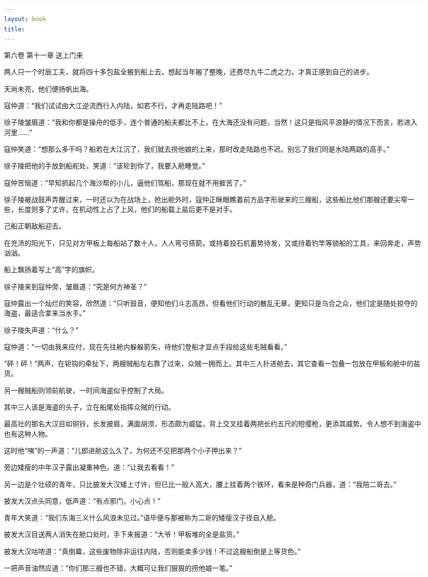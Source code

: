 ```yaml
---
layout: book
title:
---
```

第六卷 第十一章 送上门来



两人只一个时辰工夫，就将四十多包盐全搬到船上去，想起当年搬了整晚，还费尽九牛二虎之力，才真正感到自己的进步。

天尚未亮，他们便扬帆出海。

寇仲道：“我们试试由大江逆流西行入内陆，如若不行，才再走陆路吧！”

徐子陵皱眉道：“我和你都是操舟的低手，连个普通的船夫都比不上，在大海还没有问题，当然！这只是指风平浪静的情况下而言，若进入河里……”

寇仲笑道：“想那么多干吗？船若在大江沉了，我们就去捞他娘的上来，那时改走陆路也不迟。别忘了我们同是水陆两路的高手。”

徐子陵把他的手放到船舵处，笑道：“该轮到你了，我要入舱睡觉。”

寇仲苦恼道：“早知抓起几个海沙帮的小儿，逼他们驾船，那现在就不用捱苦了。”



徐子陵被战鼓声弄醒过来，一时还以为在战场上，抢出舱外时，寇仲正眯眼瞧着前方品字形驶来的三艘船，这些船比他们那艘还要尖窄一些，长度则多了丈许，在机动性上占了上风，他们的船载上盐后更不是对手。

己船正朝敌船迎去。

在充沛的阳光下，只见对方甲板上每船站了数十人，人人弯弓搭箭，或持着投石机蓄势待发，又或持着钓竿等锁船的工具，来回奔走，声势汹汹。

船上飘扬着写上“高”字的旗帜。

徐子陵来到寇仲旁，皱眉道：“究是何方神圣？”

寇仲露出一个灿烂的笑容，欣然道：“只听鼓音，便知他们斗志高昂，但看他们行动的散乱无章，更知只是乌合之众，他们定是随处掠夺的海盗，最适合拿来当水手。”

徐子陵失声道：“什么？”

寇仲道：“一切由我来应付，现在先往舱内躲躲箭矢，待他们登船才显点手段给这些毛贼看看。”

“砰！砰！”两声，在钜钩的牵扯下，两艘贼船左右靠了过来，众贼一拥而上。其中三人扑进舱去，其它查看一包叠一包放在甲板和舱中的盐货。

另一艘贼船则领前航驶，一时间海盗似乎控制了大局。

其中三人该是海盗的头子，立在船尾处指挥众贼的行动。

最高壮的那名大汉目如铜铃，长发披肩，满面胡须，形态颇为威猛，背上交叉挂着两把长约五尺的短缨枪，更添其威势。令人想不到海盗中也有这种人物。

这时他“咦”的一声道：“儿郎进舱这么久了，为何还不见把那两个小子押出来？”

旁边矮瘦的中年汉子露出凝重神色，道：“让我去看看！”

另一边是个壮硕的青年，只比披发大汉矮上寸许，但已比一般人高大，腰上挂着两个铁环，看来是种奇门兵器，道：“我陪二哥去。”

披发大汉点头同意，低声道：“有点邪门，小心点！”

青年大笑道：“我们东海三义什么风浪未见过。”语毕便与那被称为二哥的矮瘦汉子径自入舱。

披发大汉目送两人消失在舱口处时，手下来报道：“大爷！甲板堆的全是盐货。”

披发大汉咕哝道：“真倒霉，这些废物除非运往内陆，否则能卖多少钱！不过这艘船倒是上等货色。”

一把声音油然应道：“你们那三艘也不错，大概可让我们狠狠的捞他娘一笔。”
